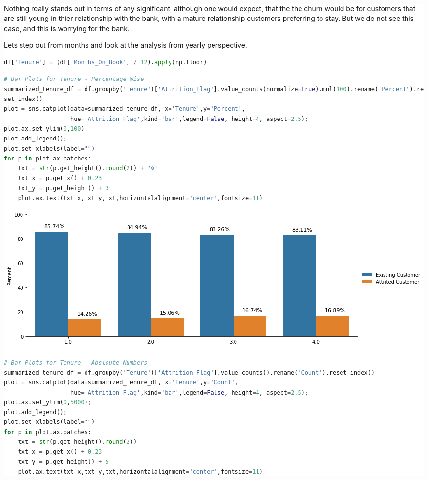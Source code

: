 

Nothing really stands out in terms of any significant, although one would expect, that the the churn would be for customers that are still young in thier relationship with the bank, with a mature relationship customers preferring to stay. But we do not see this case, and this is worrying for the bank. 

Lets step out from months and look at the analysis from yearly perspective. 


```python
df['Tenure'] = (df['Months_On_Book'] / 12).apply(np.floor) 
```


```python
# Bar Plots for Tenure - Percentage Wise
summarized_tenure_df = df.groupby('Tenure')['Attrition_Flag'].value_counts(normalize=True).mul(100).rename('Percent').reset_index()
plot = sns.catplot(data=summarized_tenure_df, x='Tenure',y='Percent',
                   hue='Attrition_Flag',kind='bar',legend=False, height=4, aspect=2.5);
plot.ax.set_ylim(0,100);
plot.add_legend();
plot.set_xlabels(label="")
for p in plot.ax.patches:
    txt = str(p.get_height().round(2)) + '%'
    txt_x = p.get_x() + 0.23
    txt_y = p.get_height() + 3
    plot.ax.text(txt_x,txt_y,txt,horizontalalignment='center',fontsize=11)
```


    
![png](README_files/README_82_0.png)
    



```python
# Bar Plots for Tenure - Absloute Numbers
summarized_tenure_df = df.groupby('Tenure')['Attrition_Flag'].value_counts().rename('Count').reset_index()
plot = sns.catplot(data=summarized_tenure_df, x='Tenure',y='Count',
                   hue='Attrition_Flag',kind='bar',legend=False, height=4, aspect=2.5);
plot.ax.set_ylim(0,5000);
plot.add_legend();
plot.set_xlabels(label="")
for p in plot.ax.patches:
    txt = str(p.get_height().round(2))
    txt_x = p.get_x() + 0.23
    txt_y = p.get_height() + 5
    plot.ax.text(txt_x,txt_y,txt,horizontalalignment='center',fontsize=11)
```
